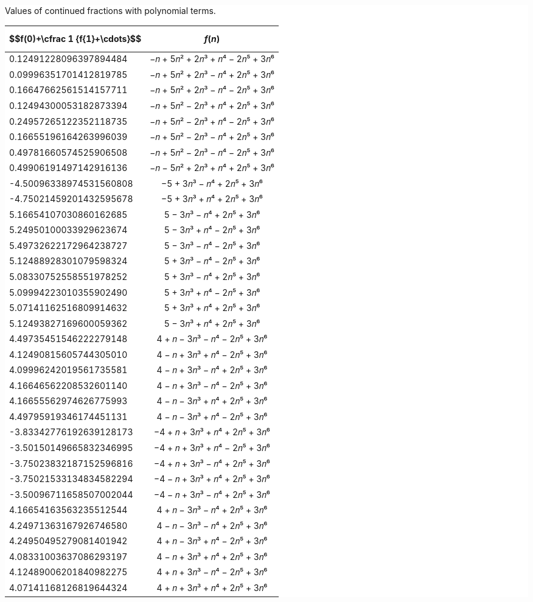 Values of continued fractions with polynomial terms.

|$$f(0)+\cfrac 1 {f{1}+\cdots}$$|$$f(n)$$|
|-----|:--------:|
|0.12491228096397894484|−𝑛 + 5𝑛² + 2𝑛³ + 𝑛⁴ − 2𝑛⁵ + 3𝑛⁶|
|0.09996351701412819785|−𝑛 + 5𝑛² + 2𝑛³ − 𝑛⁴ + 2𝑛⁵ + 3𝑛⁶|
|0.16647662561514157711|−𝑛 + 5𝑛² + 2𝑛³ − 𝑛⁴ − 2𝑛⁵ + 3𝑛⁶|
|0.12494300053182873394|−𝑛 + 5𝑛² − 2𝑛³ + 𝑛⁴ + 2𝑛⁵ + 3𝑛⁶|
|0.24957265122352118735|−𝑛 + 5𝑛² − 2𝑛³ + 𝑛⁴ − 2𝑛⁵ + 3𝑛⁶|
|0.16655196164263996039|−𝑛 + 5𝑛² − 2𝑛³ − 𝑛⁴ + 2𝑛⁵ + 3𝑛⁶|
|0.49781660574525906508|−𝑛 + 5𝑛² − 2𝑛³ − 𝑛⁴ − 2𝑛⁵ + 3𝑛⁶|
|0.49906191497142916136|−𝑛 − 5𝑛² + 2𝑛³ + 𝑛⁴ + 2𝑛⁵ + 3𝑛⁶|
|-4.50096338974531560808|−5 + 3𝑛³ − 𝑛⁴ + 2𝑛⁵ + 3𝑛⁶|
|-4.75021459201432595678|−5 + 3𝑛³ + 𝑛⁴ + 2𝑛⁵ + 3𝑛⁶|
|5.16654107030860162685|5 − 3𝑛³ − 𝑛⁴ + 2𝑛⁵ + 3𝑛⁶|
|5.24950100033929623674|5 − 3𝑛³ + 𝑛⁴ − 2𝑛⁵ + 3𝑛⁶|
|5.49732622172964238727|5 − 3𝑛³ − 𝑛⁴ − 2𝑛⁵ + 3𝑛⁶|
|5.12488928301079598324|5 + 3𝑛³ − 𝑛⁴ − 2𝑛⁵ + 3𝑛⁶|
|5.08330752558551978252|5 + 3𝑛³ − 𝑛⁴ + 2𝑛⁵ + 3𝑛⁶|
|5.09994223010355902490|5 + 3𝑛³ + 𝑛⁴ − 2𝑛⁵ + 3𝑛⁶|
|5.07141162516809914632|5 + 3𝑛³ + 𝑛⁴ + 2𝑛⁵ + 3𝑛⁶|
|5.12493827169600059362|5 − 3𝑛³ + 𝑛⁴ + 2𝑛⁵ + 3𝑛⁶|
|4.49735451546222279148|4 + 𝑛 − 3𝑛³ − 𝑛⁴ − 2𝑛⁵ + 3𝑛⁶|
|4.12490815605744305010|4 − 𝑛 + 3𝑛³ + 𝑛⁴ − 2𝑛⁵ + 3𝑛⁶|
|4.09996242019561735581|4 − 𝑛 + 3𝑛³ − 𝑛⁴ + 2𝑛⁵ + 3𝑛⁶|
|4.16646562208532601140|4 − 𝑛 + 3𝑛³ − 𝑛⁴ − 2𝑛⁵ + 3𝑛⁶|
|4.16655562974626775993|4 − 𝑛 − 3𝑛³ + 𝑛⁴ + 2𝑛⁵ + 3𝑛⁶|
|4.49795919346174451131|4 − 𝑛 − 3𝑛³ + 𝑛⁴ − 2𝑛⁵ + 3𝑛⁶|
|-3.83342776192639128173|−4 + 𝑛 + 3𝑛³ + 𝑛⁴ + 2𝑛⁵ + 3𝑛⁶|
|-3.50150149665832346995|−4 + 𝑛 + 3𝑛³ + 𝑛⁴ − 2𝑛⁵ + 3𝑛⁶|
|-3.75023832187152596816|−4 + 𝑛 + 3𝑛³ − 𝑛⁴ + 2𝑛⁵ + 3𝑛⁶|
|-3.75021533134834582294|−4 − 𝑛 + 3𝑛³ + 𝑛⁴ + 2𝑛⁵ + 3𝑛⁶|
|-3.50096711658507002044|−4 − 𝑛 + 3𝑛³ − 𝑛⁴ + 2𝑛⁵ + 3𝑛⁶|
|4.16654163563235512544|4 + 𝑛 − 3𝑛³ − 𝑛⁴ + 2𝑛⁵ + 3𝑛⁶|
|4.24971363167926746580|4 − 𝑛 − 3𝑛³ − 𝑛⁴ + 2𝑛⁵ + 3𝑛⁶|
|4.24950495279081401942|4 + 𝑛 − 3𝑛³ + 𝑛⁴ − 2𝑛⁵ + 3𝑛⁶|
|4.08331003637086293197|4 − 𝑛 + 3𝑛³ + 𝑛⁴ + 2𝑛⁵ + 3𝑛⁶|
|4.12489006201840982275|4 + 𝑛 + 3𝑛³ − 𝑛⁴ − 2𝑛⁵ + 3𝑛⁶|
|4.07141168126819644324|4 + 𝑛 + 3𝑛³ + 𝑛⁴ + 2𝑛⁵ + 3𝑛⁶|